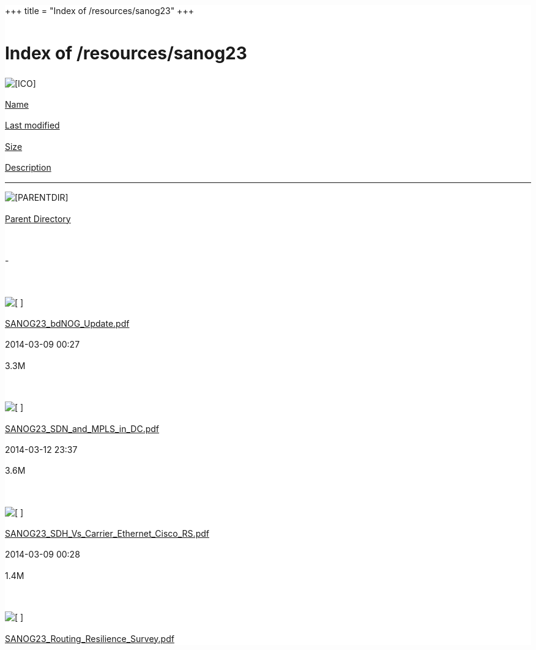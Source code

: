+++
title = "Index of /resources/sanog23"
+++

Index of /resources/sanog23
===========================

![\[ICO\]](../../icons/blank.gif)

[Name](index.html@C=N%3BO=A.html)

[Last modified](index.html@C=M%3BO=A.html)

[Size](index.html@C=S%3BO=A.html)

[Description](index.html@C=D%3BO=A.html)

------------------------------------------------------------------------

![\[PARENTDIR\]](../../icons/back.gif)

[Parent Directory](../index.html)

 

\-

 

![\[ \]](../../icons/layout.gif)

[SANOG23\_bdNOG\_Update.pdf](SANOG23_bdNOG_Update.pdf)

2014-03-09 00:27

3.3M

 

![\[ \]](../../icons/layout.gif)

[SANOG23\_SDN\_and\_MPLS\_in\_DC.pdf](SANOG23_SDN_and_MPLS_in_DC.pdf)

2014-03-12 23:37

3.6M

 

![\[ \]](../../icons/layout.gif)

[SANOG23\_SDH\_Vs\_Carrier\_Ethernet\_Cisco\_RS.pdf](SANOG23_SDH_Vs_Carrier_Ethernet_Cisco_RS.pdf)

2014-03-09 00:28

1.4M

 

![\[ \]](../../icons/layout.gif)

[SANOG23\_Routing\_Resilience\_Survey.pdf](SANOG23_Routing_Resilience_Survey.pdf)
